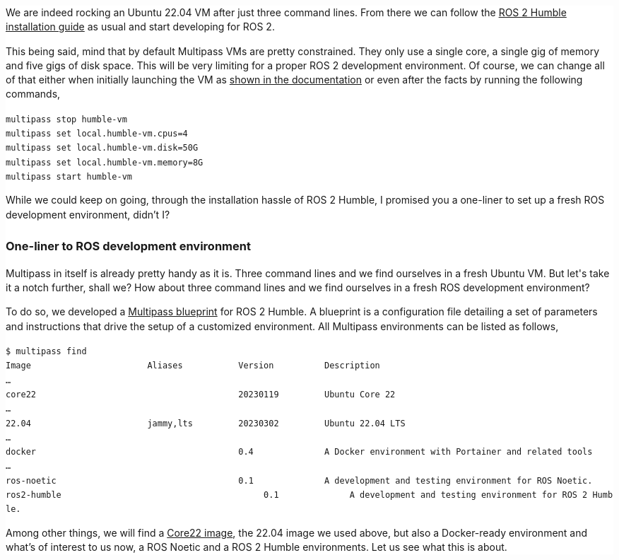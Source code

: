 We are indeed rocking an Ubuntu 22.04 VM after just three command lines.
From there we can follow the [ROS 2 Humble installation guide][ros2-humble-install] as usual and start developing for ROS 2.

This being said, mind that by default Multipass VMs are pretty constrained.
They only use a single core, a single gig of memory and five gigs of disk space.
This will be very limiting for a proper ROS 2 development environment.
Of course, we can change all of that either when initially launching the VM as [shown in the documentation][multipass-doc-1] or even after the facts by running the following commands,

```bash
multipass stop humble-vm
multipass set local.humble-vm.cpus=4
multipass set local.humble-vm.disk=50G
multipass set local.humble-vm.memory=8G
multipass start humble-vm
```

While we could keep on going, through the installation hassle of ROS 2 Humble, I promised you a one-liner to set up a fresh ROS development environment, didn’t I?

### One-liner to ROS development environment

Multipass in itself is already pretty handy as it is.
Three command lines and we find ourselves in a fresh Ubuntu VM.
But let's take it a notch further, shall we?
How about three command lines and we find ourselves in a fresh ROS development environment?

To do so, we developed a [Multipass blueprint][blueprint] for ROS 2 Humble.
A blueprint is a configuration file detailing a set of parameters and instructions that drive the setup of a customized environment.
All Multipass environments can be listed as follows,

```bash
$ multipass find
Image                       Aliases           Version          Description
…
core22                                        20230119         Ubuntu Core 22
…
22.04                       jammy,lts         20230302         Ubuntu 22.04 LTS
…
docker                                        0.4              A Docker environment with Portainer and related tools
…
ros-noetic                                    0.1              A development and testing environment for ROS Noetic.
ros2-humble                                        0.1              A development and testing environment for ROS 2 Humble.
```

Among other things, we will find a [Core22 image][core], the 22.04 image we used above, but also a Docker-ready environment and what’s of interest to us now, a ROS Noetic and a ROS 2 Humble environments.
Let us see what this is about.


[//]: # (URLs)
[ros]: https://www.ros.org/
[ubuntu]: https://ubuntu.com/
[gcc]: https://gcc.gnu.org/
[cmake]: https://cmake.org/
[python]: https://www.python.org/
[boost]: https://www.boost.org/
[eigen]: https://eigen.tuxfamily.org/index.php?title=Main_Page
[pcl]: https://pointclouds.org/
[Multipass]: https://multipass.run/
[multipass-install-linux]: https://multipass.run/docs/installing-on-linux
[multipass-install-windows]: https://multipass.run/docs/installing-on-windows
[multipass-install-macos]: https://multipass.run/docs/installing-on-macos
[multipass-snap]: https://snapcraft.io/multipass
[ros2-humble-install]: https://docs.ros.org/en/humble/Installation/Ubuntu-Install-Debians.html
[multipass-doc-1]: https://multipass.run/docs/create-an-instance#heading--create-an-instance-with-custom-cpu-number-disk-and-ram
[ros2-humble]: https://docs.ros.org/en/humble/index.html
[blueprint]: https://multipass.run/docs/linux-tutorial#heading--launch-from-a-blueprint-to-run-docker-containers
[core]: https://ubuntu.com/core
[multipass-doc-2]: https://multipass.run/docs/set-up-a-graphical-interface#heading--x11-on-windows
[vscode]: https://snapcraft.io/code
[vscode-remote-dev]: https://code.visualstudio.com/docs/remote/ssh
[vscode-remote-doc]: https://code.visualstudio.com/docs/remote/ssh#_connect-to-a-remote-host
[LXD-post]: /post/2022/ros2-humble
[lxd]: https://linuxcontainers.org/lxd/introduction/